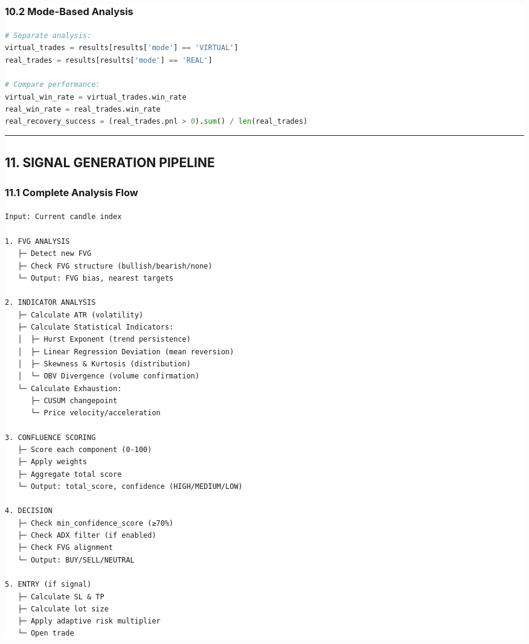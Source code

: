 ### 10.2 Mode-Based Analysis

```python
# Separate analysis:
virtual_trades = results[results['mode'] == 'VIRTUAL']
real_trades = results[results['mode'] == 'REAL']

# Compare performance:
virtual_win_rate = virtual_trades.win_rate
real_win_rate = real_trades.win_rate
real_recovery_success = (real_trades.pnl > 0).sum() / len(real_trades)
```

---

## 11. SIGNAL GENERATION PIPELINE

### 11.1 Complete Analysis Flow

```
Input: Current candle index

1. FVG ANALYSIS
   ├─ Detect new FVG
   ├─ Check FVG structure (bullish/bearish/none)
   └─ Output: FVG bias, nearest targets

2. INDICATOR ANALYSIS
   ├─ Calculate ATR (volatility)
   ├─ Calculate Statistical Indicators:
   │  ├─ Hurst Exponent (trend persistence)
   │  ├─ Linear Regression Deviation (mean reversion)
   │  ├─ Skewness & Kurtosis (distribution)
   │  └─ OBV Divergence (volume confirmation)
   └─ Calculate Exhaustion:
      ├─ CUSUM changepoint
      └─ Price velocity/acceleration

3. CONFLUENCE SCORING
   ├─ Score each component (0-100)
   ├─ Apply weights
   ├─ Aggregate total score
   └─ Output: total_score, confidence (HIGH/MEDIUM/LOW)

4. DECISION
   ├─ Check min_confidence_score (≥70%)
   ├─ Check ADX filter (if enabled)
   ├─ Check FVG alignment
   └─ Output: BUY/SELL/NEUTRAL

5. ENTRY (if signal)
   ├─ Calculate SL & TP
   ├─ Calculate lot size
   ├─ Apply adaptive risk multiplier
   └─ Open trade
```
